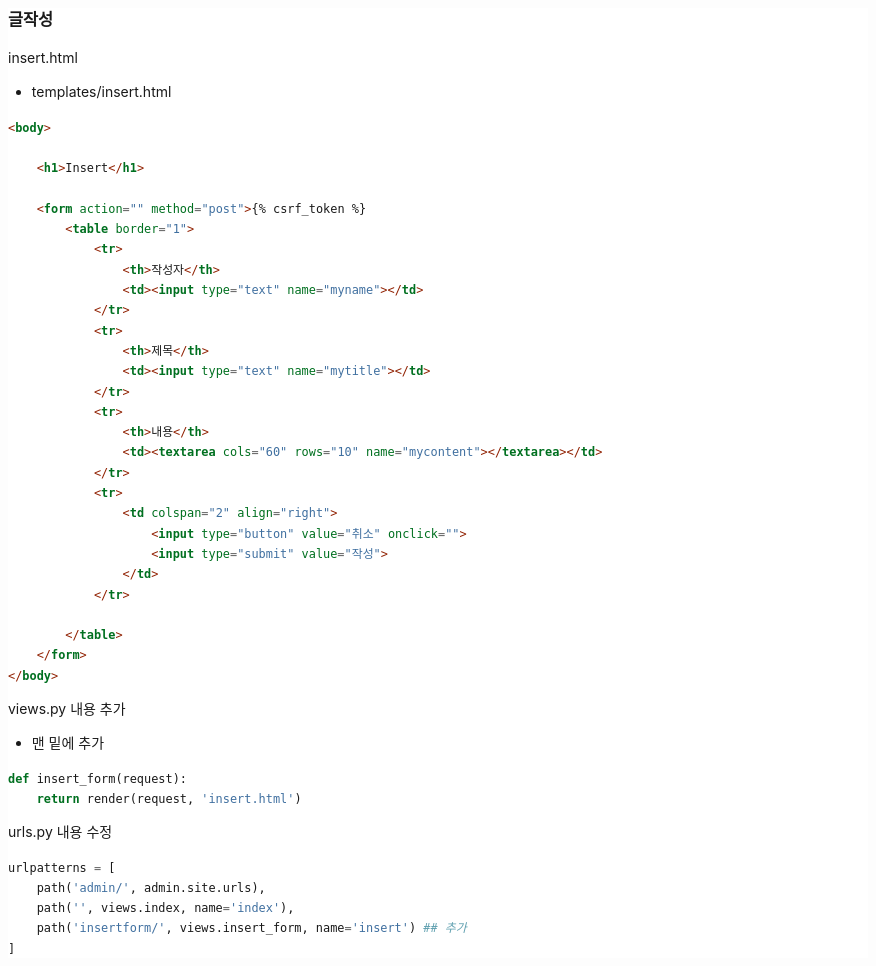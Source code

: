 

### 글작성 



insert.html

- templates/insert.html

```html
<body>

    <h1>Insert</h1>

    <form action="" method="post">{% csrf_token %}
        <table border="1">
            <tr>
                <th>작성자</th>
                <td><input type="text" name="myname"></td>
            </tr>
            <tr>
                <th>제목</th>
                <td><input type="text" name="mytitle"></td>
            </tr>
            <tr>
                <th>내용</th>
                <td><textarea cols="60" rows="10" name="mycontent"></textarea></td>
            </tr>
            <tr>
                <td colspan="2" align="right">
                    <input type="button" value="취소" onclick="">
                    <input type="submit" value="작성">
                </td>
            </tr>

        </table>
    </form>
</body>
```



views.py 내용 추가 

- 맨 밑에 추가 

```python
def insert_form(request):
    return render(request, 'insert.html')
```



urls.py 내용 수정

```python
urlpatterns = [
    path('admin/', admin.site.urls),
    path('', views.index, name='index'),
    path('insertform/', views.insert_form, name='insert') ## 추가 
]
```
